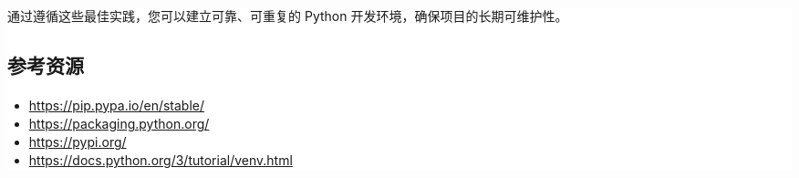 
通过遵循这些最佳实践，您可以建立可靠、可重复的 Python 开发环境，确保项目的长期可维护性。

## 参考资源

- <https://pip.pypa.io/en/stable/>
- <https://packaging.python.org/>
- <https://pypi.org/>
- <https://docs.python.org/3/tutorial/venv.html>
